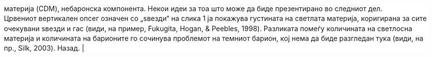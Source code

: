 материја (CDM), небаронска компонента. Некои идеи за тоа што може да биде презентирано во следниот дел.<br/>Црвениот вертикален опсег означен со „ѕвезди“ на слика 1 ја покажува густината на светлата материја, коригирана за сите очекувани ѕвезди и гас (види, на пример, Fukugita, Hogan, & Peebles, 1998). Разликата помеѓу количината на светлосна материја и количината на барионите го сочинува проблемот на темниот барион, кој нема да биде разгледан тука (види, на пр., Silk, 2003). Назад. |
